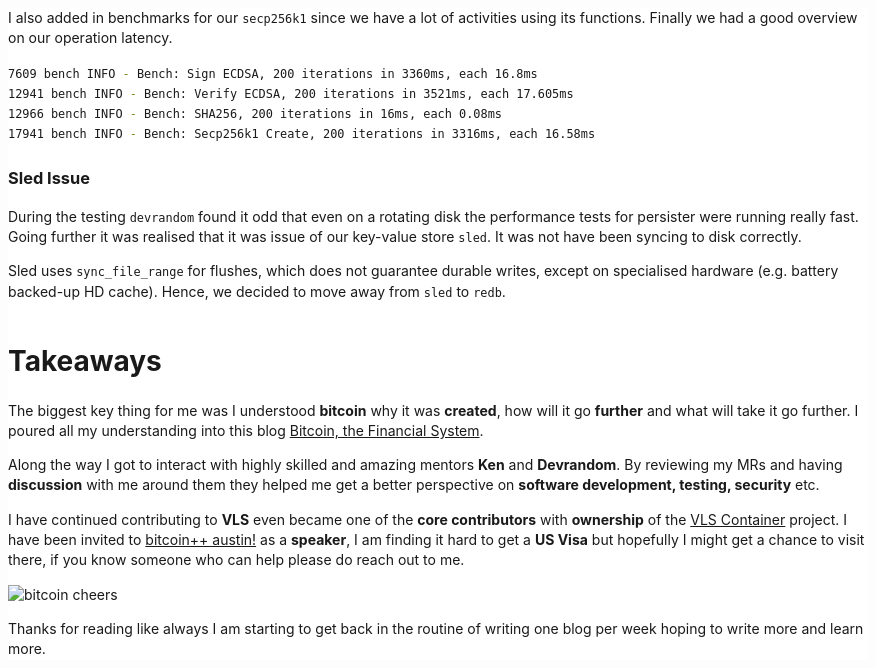 I also added in benchmarks for our `secp256k1` since we have a lot of activities using its functions. Finally we had a good overview on our operation latency.
```bash
7609 bench INFO - Bench: Sign ECDSA, 200 iterations in 3360ms, each 16.8ms
12941 bench INFO - Bench: Verify ECDSA, 200 iterations in 3521ms, each 17.605ms
12966 bench INFO - Bench: SHA256, 200 iterations in 16ms, each 0.08ms
17941 bench INFO - Bench: Secp256k1 Create, 200 iterations in 3316ms, each 16.58ms
```

### Sled Issue
During the testing `devrandom` found it odd that even on a rotating disk the performance tests for persister were running really fast. Going further it was realised that it was issue of our key-value store `sled`. It was not have been syncing to disk correctly.

Sled uses `sync_file_range` for flushes, which does not guarantee durable writes, except on specialised hardware (e.g. battery backed-up HD cache). Hence, we decided to move away from `sled` to `redb`.

# Takeaways
The biggest key thing for me was I understood **bitcoin** why it was **created**, how will it go **further** and what will take it go further. I poured all my understanding into this blog [Bitcoin, the Financial System](https://king-11.github.io/blog/posts/bitcoin-financial-system/).

Along the way I got to interact with highly skilled and amazing mentors **Ken** and **Devrandom**. By reviewing my MRs and having **discussion** with me around them they helped me get a better perspective on **software development, testing, security** etc.

I have continued contributing to **VLS** even became one of the **core contributors** with **ownership** of the [VLS Container](https://gitlab.com/lightning-signer/vls-container) project. I have been invited to [bitcoin++ austin!](https://btcplusplus.dev/conf/atx24) as a **speaker**, I am finding it hard to get a **US Visa** but hopefully I might get a chance to visit there, if you know someone who can help please do reach out to me.

![bitcoin cheers](https://media1.tenor.com/m/BFTKJDgOwP0AAAAC/bitcoin-cheers.gif)

Thanks for reading like always I am starting to get back in the routine of writing one blog per week hoping to write more and learn more.
